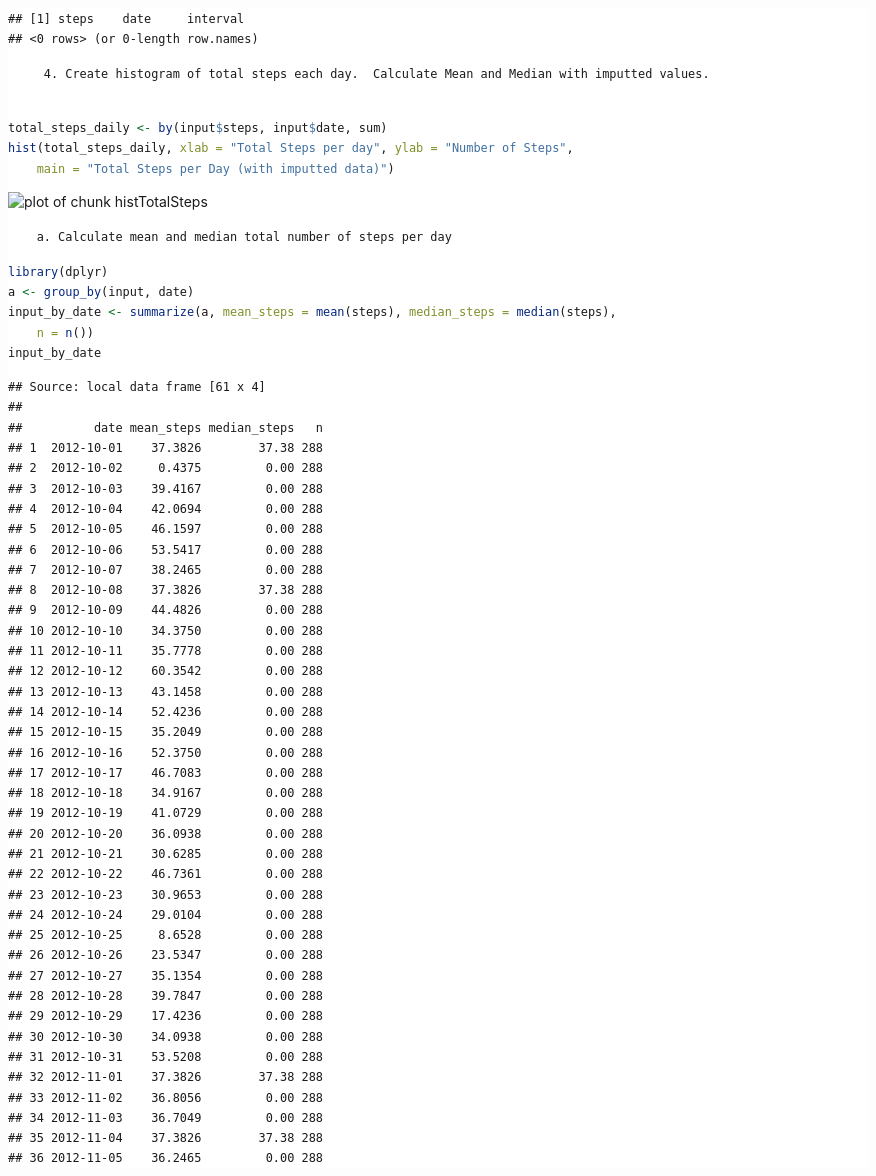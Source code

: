 ```
## [1] steps    date     interval
## <0 rows> (or 0-length row.names)
```

        
         4. Create histogram of total steps each day.  Calculate Mean and Median with imputted values.

```r

total_steps_daily <- by(input$steps, input$date, sum)
hist(total_steps_daily, xlab = "Total Steps per day", ylab = "Number of Steps", 
    main = "Total Steps per Day (with imputted data)")
```

![plot of chunk histTotalSteps](figure/histTotalSteps.png) 

        
        a. Calculate mean and median total number of steps per day

```r
library(dplyr)
a <- group_by(input, date)
input_by_date <- summarize(a, mean_steps = mean(steps), median_steps = median(steps), 
    n = n())
input_by_date
```

```
## Source: local data frame [61 x 4]
## 
##          date mean_steps median_steps   n
## 1  2012-10-01    37.3826        37.38 288
## 2  2012-10-02     0.4375         0.00 288
## 3  2012-10-03    39.4167         0.00 288
## 4  2012-10-04    42.0694         0.00 288
## 5  2012-10-05    46.1597         0.00 288
## 6  2012-10-06    53.5417         0.00 288
## 7  2012-10-07    38.2465         0.00 288
## 8  2012-10-08    37.3826        37.38 288
## 9  2012-10-09    44.4826         0.00 288
## 10 2012-10-10    34.3750         0.00 288
## 11 2012-10-11    35.7778         0.00 288
## 12 2012-10-12    60.3542         0.00 288
## 13 2012-10-13    43.1458         0.00 288
## 14 2012-10-14    52.4236         0.00 288
## 15 2012-10-15    35.2049         0.00 288
## 16 2012-10-16    52.3750         0.00 288
## 17 2012-10-17    46.7083         0.00 288
## 18 2012-10-18    34.9167         0.00 288
## 19 2012-10-19    41.0729         0.00 288
## 20 2012-10-20    36.0938         0.00 288
## 21 2012-10-21    30.6285         0.00 288
## 22 2012-10-22    46.7361         0.00 288
## 23 2012-10-23    30.9653         0.00 288
## 24 2012-10-24    29.0104         0.00 288
## 25 2012-10-25     8.6528         0.00 288
## 26 2012-10-26    23.5347         0.00 288
## 27 2012-10-27    35.1354         0.00 288
## 28 2012-10-28    39.7847         0.00 288
## 29 2012-10-29    17.4236         0.00 288
## 30 2012-10-30    34.0938         0.00 288
## 31 2012-10-31    53.5208         0.00 288
## 32 2012-11-01    37.3826        37.38 288
## 33 2012-11-02    36.8056         0.00 288
## 34 2012-11-03    36.7049         0.00 288
## 35 2012-11-04    37.3826        37.38 288
## 36 2012-11-05    36.2465         0.00 288
```
